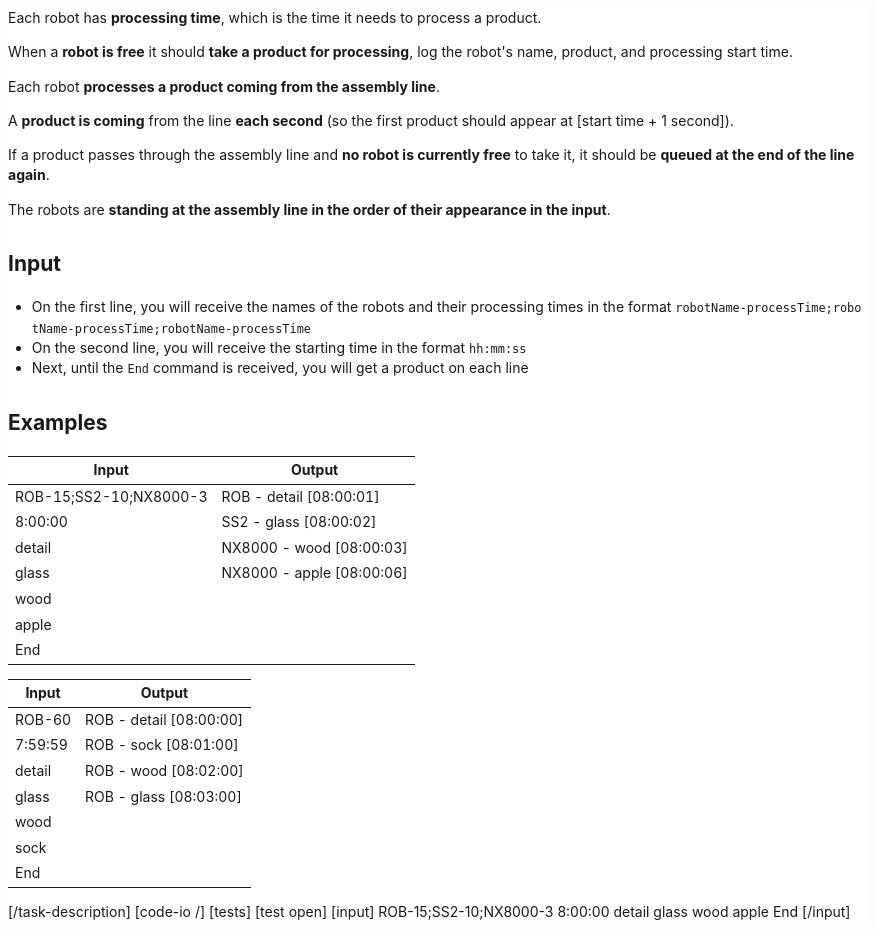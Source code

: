 Each robot has **processing time**, which is the time it needs to process a product. 

When a **robot is free** it should **take a product for processing**, log the robot's name, product, and processing start time.

Each robot **processes a product coming from the assembly line**. 

A **product is coming** from the line **each second** (so the first product should appear at \[start time + 1 second\]). 

If a product passes through the assembly line and **no robot is currently free** to take it, it should be **queued at the end of the line again**.

The robots are **standing at the assembly line in the order of their appearance in the input**.

## Input

- On the first line, you will receive the names of the robots and their processing times in the format `robotName-processTime;robotName-processTime;robotName-processTime`
- On the second line, you will receive the starting time in the format `hh:mm:ss`
- Next, until the `End` command is received, you will get a product on each line

## Examples
| **Input** | **Output** |
| --- | --- |
| ROB-15;SS2-10;NX8000-3 | ROB - detail \[08:00:01\] |
| 8:00:00 | SS2 - glass \[08:00:02\] |
| detail | NX8000 - wood \[08:00:03\] |
| glass | NX8000 - apple \[08:00:06\] |
| wood |  |
| apple |  |
| End |  |

| **Input** | **Output** |
| --- | --- |
| ROB-60 | ROB - detail \[08:00:00\] |
| 7:59:59 | ROB - sock \[08:01:00\] |
| detail | ROB - wood \[08:02:00\] |
| glass | ROB - glass \[08:03:00\] |
| wood |  |
| sock |  |
| End |  |

[/task-description]
[code-io /]
[tests]
[test open]
[input]
ROB-15;SS2-10;NX8000-3
8:00:00
detail
glass
wood
apple
End
[/input]